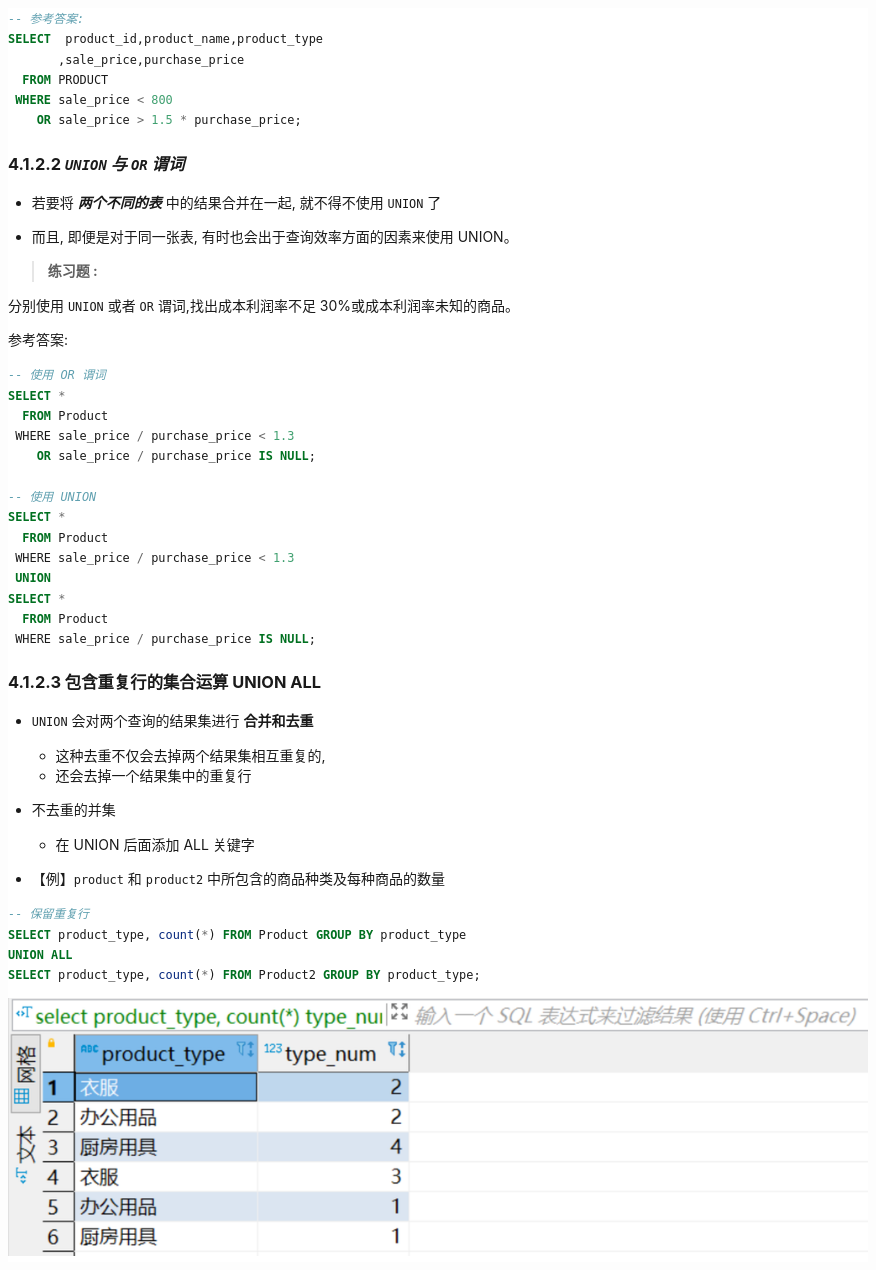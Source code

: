 ```sql
-- 参考答案:
SELECT  product_id,product_name,product_type
       ,sale_price,purchase_price
  FROM PRODUCT 
 WHERE sale_price < 800 
    OR sale_price > 1.5 * purchase_price;
```

### **4.1.2.2** ***`UNION` 与 `OR` 谓词***

- 若要将 ***两个不同的表*** 中的结果合并在一起, 就不得不使用 `UNION` 了

- 而且, 即便是对于同一张表, 有时也会出于查询效率方面的因素来使用 UNION。

> **练习题 :** 

分别使用 `UNION` 或者 `OR` 谓词,找出成本利润率不足 30%或成本利润率未知的商品。

参考答案:

```sql
-- 使用 OR 谓词
SELECT * 
  FROM Product 
 WHERE sale_price / purchase_price < 1.3 
    OR sale_price / purchase_price IS NULL;

-- 使用 UNION
SELECT * 
  FROM Product 
 WHERE sale_price / purchase_price < 1.3
 UNION
SELECT * 
  FROM Product 
 WHERE sale_price / purchase_price IS NULL;
```

### 4.1.2.3 包含重复行的集合运算 UNION ALL

- `UNION` 会对两个查询的结果集进行 **合并和去重**
  - 这种去重不仅会去掉两个结果集相互重复的, 
  - 还会去掉一个结果集中的重复行
- 不去重的并集
  - 在 UNION 后面添加 ALL 关键字

- 【例】`product` 和 `product2` 中所包含的商品种类及每种商品的数量

```sql
-- 保留重复行
SELECT product_type, count(*) FROM Product GROUP BY product_type
UNION ALL
SELECT product_type, count(*) FROM Product2 GROUP BY product_type;
```
![图 1](images/3a3d010f16581105921c337ac88747824d43dddadfd0af5f8fbda0722e1cdcb8.png)  